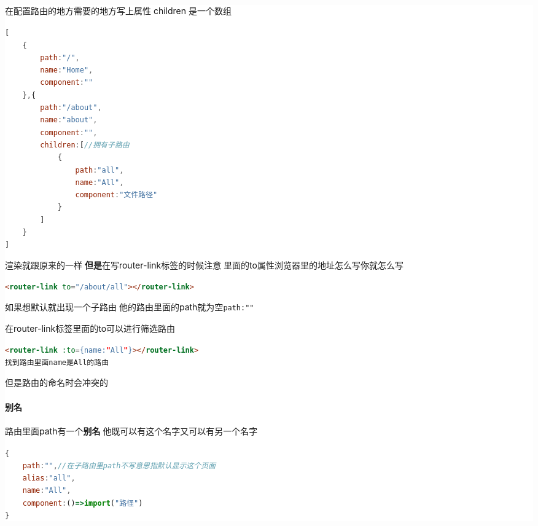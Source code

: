 在配置路由的地方需要的地方写上属性
children
是一个数组

```js
[
    {
        path:"/",
        name:"Home",
        component:""
    },{
        path:"/about",
        name:"about",
        component:"",
        children:[//拥有子路由
            {
                path:"all",
                name:"All",
                component:"文件路径"
            }
        ]
    }
]
```

渲染就跟原来的一样 
**但是**在写router-link标签的时候注意
里面的to属性浏览器里的地址怎么写你就怎么写

```html
<router-link to="/about/all"></router-link>
```

如果想默认就出现一个子路由
他的路由里面的path就为空`path:""`

在router-link标签里面的to可以进行筛选路由

```html
<router-link :to={name:"All"}></router-link>
找到路由里面name是All的路由
```

但是路由的命名时会冲突的

#### 别名

路由里面path有一个**别名**
他既可以有这个名字又可以有另一个名字

```js
{
    path:"",//在子路由里path不写意思指默认显示这个页面
    alias:"all",
    name:"All",
    component:()=>import("路径")
}
```
